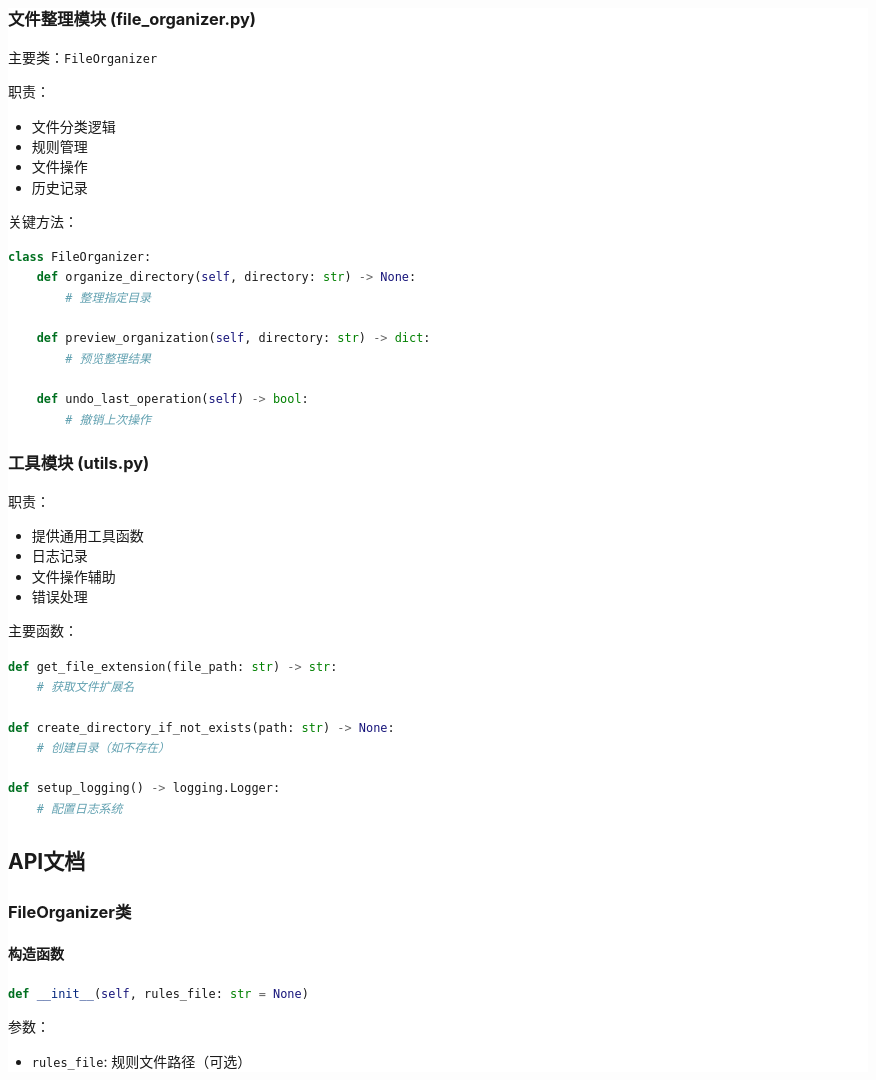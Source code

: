 ### 文件整理模块 (file_organizer.py)

主要类：`FileOrganizer`

职责：
- 文件分类逻辑
- 规则管理
- 文件操作
- 历史记录

关键方法：
```python
class FileOrganizer:
    def organize_directory(self, directory: str) -> None:
        # 整理指定目录
        
    def preview_organization(self, directory: str) -> dict:
        # 预览整理结果
        
    def undo_last_operation(self) -> bool:
        # 撤销上次操作
```

### 工具模块 (utils.py)

职责：
- 提供通用工具函数
- 日志记录
- 文件操作辅助
- 错误处理

主要函数：
```python
def get_file_extension(file_path: str) -> str:
    # 获取文件扩展名

def create_directory_if_not_exists(path: str) -> None:
    # 创建目录（如不存在）

def setup_logging() -> logging.Logger:
    # 配置日志系统
```

## API文档

### FileOrganizer类

#### 构造函数

```python
def __init__(self, rules_file: str = None)
```

参数：
- `rules_file`: 规则文件路径（可选）
